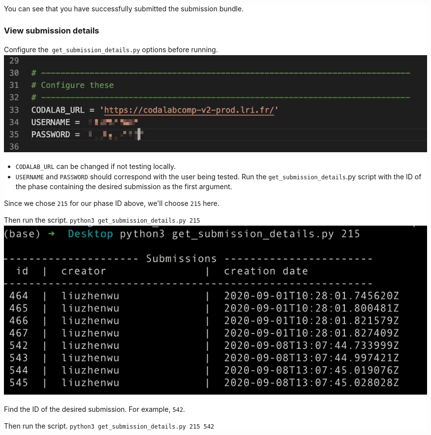 You can see that you have successfully submitted the submission bundle.

### View submission details
Configure the` get_submission_details.py` options before running.
![image](../_attachments/102426640-a9797900-404a-11eb-9d28-12fe9b6e9544_17528513081428964.png)

- `CODALAB_URL` can be changed if not testing locally.
- `USERNAME` and `PASSWORD` should correspond with the user being tested.
Run the `get_submission_details`.py script with the ID of the phase containing the desired submission as the first argument.

Since we chose `215` for our phase ID above, we'll choose `215` here.

Then run the script.
`python3 get_submission_details.py 215`
![image](../_attachments/102426710-d29a0980-404a-11eb-9ec7-cb9c1d5cb732_17528513082572203.png)

Find the ID of the desired submission. For example, `542`.

Then run the script.
`python3 get_submission_details.py 215 542`